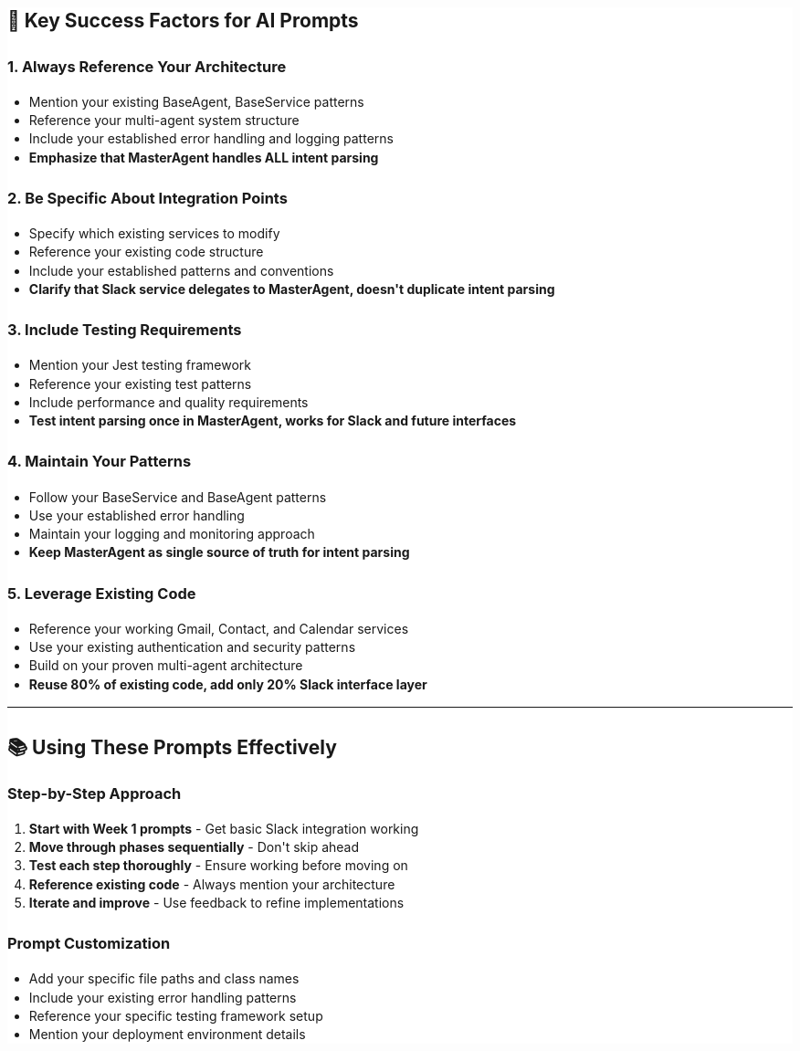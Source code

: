 
## 🔑 **Key Success Factors for AI Prompts**

### **1. Always Reference Your Architecture**
- Mention your existing BaseAgent, BaseService patterns
- Reference your multi-agent system structure
- Include your established error handling and logging patterns
- **Emphasize that MasterAgent handles ALL intent parsing**

### **2. Be Specific About Integration Points**
- Specify which existing services to modify
- Reference your existing code structure
- Include your established patterns and conventions
- **Clarify that Slack service delegates to MasterAgent, doesn't duplicate intent parsing**

### **3. Include Testing Requirements**
- Mention your Jest testing framework
- Reference your existing test patterns
- Include performance and quality requirements
- **Test intent parsing once in MasterAgent, works for Slack and future interfaces**

### **4. Maintain Your Patterns**
- Follow your BaseService and BaseAgent patterns
- Use your established error handling
- Maintain your logging and monitoring approach
- **Keep MasterAgent as single source of truth for intent parsing**

### **5. Leverage Existing Code**
- Reference your working Gmail, Contact, and Calendar services
- Use your existing authentication and security patterns
- Build on your proven multi-agent architecture
- **Reuse 80% of existing code, add only 20% Slack interface layer**

---

## 📚 **Using These Prompts Effectively**

### **Step-by-Step Approach**
1. **Start with Week 1 prompts** - Get basic Slack integration working
2. **Move through phases sequentially** - Don't skip ahead
3. **Test each step thoroughly** - Ensure working before moving on
4. **Reference existing code** - Always mention your architecture
5. **Iterate and improve** - Use feedback to refine implementations

### **Prompt Customization**
- Add your specific file paths and class names
- Include your existing error handling patterns
- Reference your specific testing framework setup
- Mention your deployment environment details
